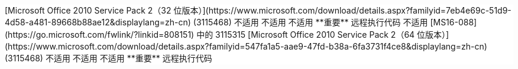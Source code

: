 </td>
</tr>
<tr>
<td style="border:1px solid black;">
[Microsoft Office 2010 Service Pack 2（32 位版本）](https://www.microsoft.com/download/details.aspx?familyid=7eb4e69c-51d9-4d58-a481-89668b88ae12&displaylang=zh-cn)  
(3115468)

</td>
<td style="border:1px solid black;">
不适用

</td>
<td style="border:1px solid black;">
不适用

</td>
<td style="border:1px solid black;">
不适用

</td>
<td style="border:1px solid black;">
**重要**  
远程执行代码

</td>
<td style="border:1px solid black;">
不适用

</td>
<td style="border:1px solid black;">
[MS16-088](https://go.microsoft.com/fwlink/?linkid=808151) 中的 3115315

</td>
</tr>
<tr>
<td style="border:1px solid black;">
[Microsoft Office 2010 Service Pack 2（64 位版本）](https://www.microsoft.com/download/details.aspx?familyid=547fa1a5-aae9-47fd-b38a-6fa3731f4ce8&displaylang=zh-cn)  
(3115468)

</td>
<td style="border:1px solid black;">
不适用

</td>
<td style="border:1px solid black;">
不适用

</td>
<td style="border:1px solid black;">
不适用

</td>
<td style="border:1px solid black;">
**重要**  
远程执行代码
